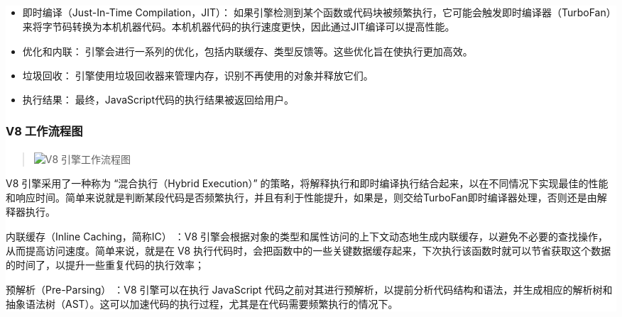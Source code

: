 - 即时编译（Just-In-Time Compilation，JIT）： 如果引擎检测到某个函数或代码块被频繁执行，它可能会触发即时编译器（TurboFan）来将字节码转换为本机机器代码。本机机器代码的执行速度更快，因此通过JIT编译可以提高性能。

- 优化和内联： 引擎会进行一系列的优化，包括内联缓存、类型反馈等。这些优化旨在使执行更加高效。

- 垃圾回收： 引擎使用垃圾回收器来管理内存，识别不再使用的对象并释放它们。

- 执行结果： 最终，JavaScript代码的执行结果被返回给用户。

### V8 工作流程图

> ![V8 引擎工作流程图](https://p9-juejin.byteimg.com/tos-cn-i-k3u1fbpfcp/9a4728aa51bd42019b599492a53a6fec~tplv-k3u1fbpfcp-jj-mark:3024:0:0:0:q75.awebp)

V8 引擎采用了一种称为 “混合执行（Hybrid Execution）” 的策略，将解释执行和即时编译执行结合起来，以在不同情况下实现最佳的性能和响应时间。简单来说就是判断某段代码是否频繁执行，并且有利于性能提升，如果是，则交给TurboFan即时编译器处理，否则还是由解释器执行。  

内联缓存（Inline Caching，简称IC） ：V8 引擎会根据对象的类型和属性访问的上下文动态地生成内联缓存，以避免不必要的查找操作，从而提高访问速度。简单来说，就是在 V8 执行代码时，会把函数中的一些关键数据缓存起来，下次执行该函数时就可以节省获取这个数据的时间了，以提升一些重复代码的执行效率；  

预解析（Pre-Parsing） ：V8 引擎可以在执行 JavaScript 代码之前对其进行预解析，以提前分析代码结构和语法，并生成相应的解析树和抽象语法树（AST）。这可以加速代码的执行过程，尤其是在代码需要频繁执行的情况下。  